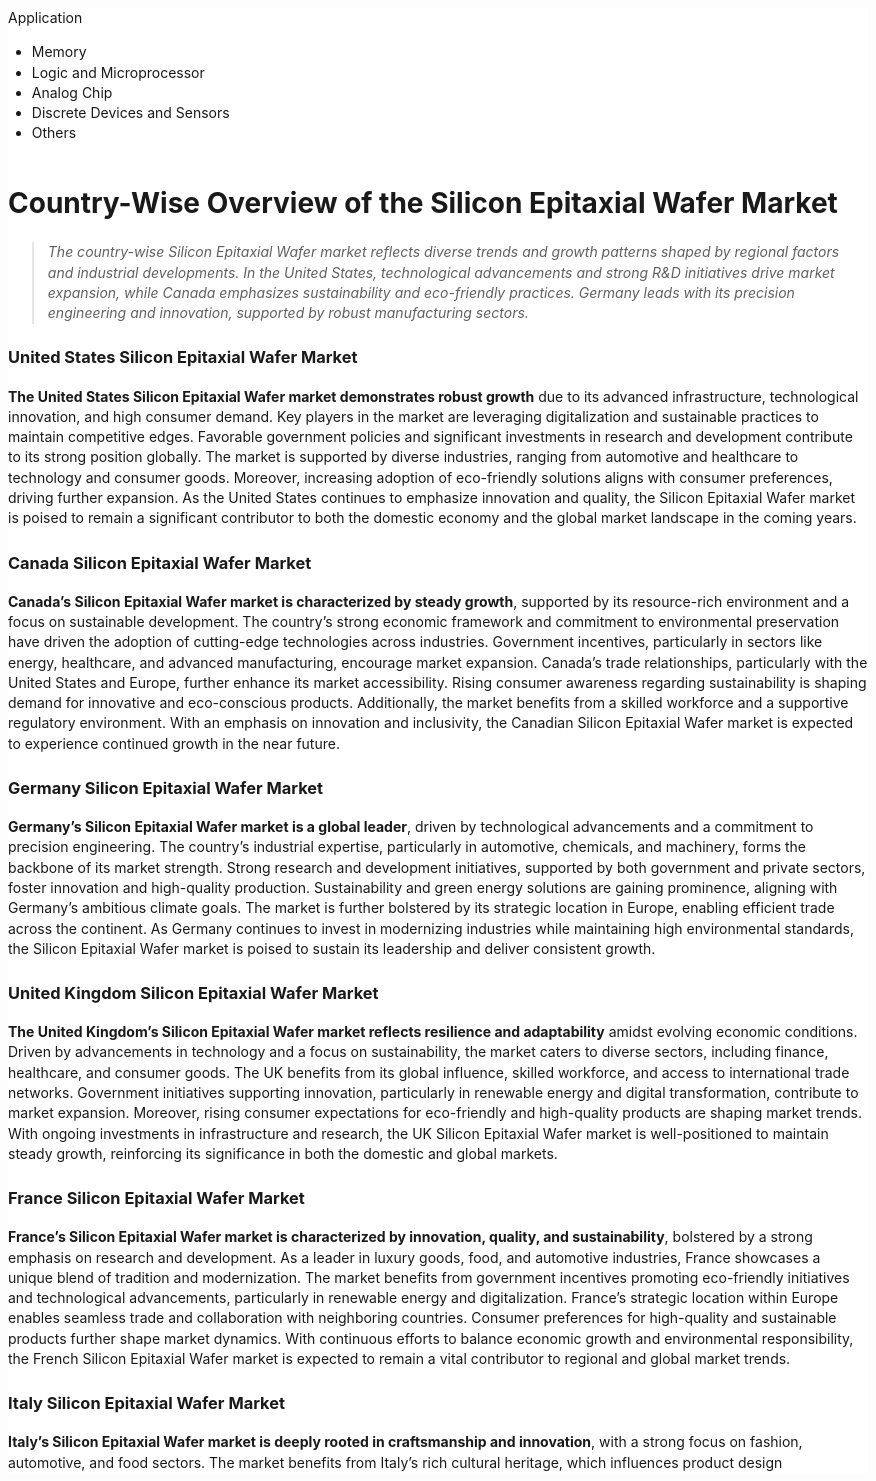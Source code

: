 Application</h3><ul><li>Memory</li><li>Logic and Microprocessor</li><li>Analog Chip</li><li>Discrete Devices and Sensors</li><li>Others</li></ul><h1><span class="">Country-Wise Overview of the Silicon Epitaxial Wafer Market<br /></span></h1><blockquote><p><em><span class="">The country-wise Silicon Epitaxial Wafer market reflects diverse trends and growth patterns shaped by regional factors and industrial developments. In the United States, technological advancements and strong R&amp;D initiatives drive market expansion, while Canada emphasizes sustainability and eco-friendly practices. Germany leads with its precision engineering and innovation, supported by robust manufacturing sectors.</span></em></p></blockquote><h3><strong>United States Silicon Epitaxial Wafer Market</strong></h3><p><strong>The United States Silicon Epitaxial Wafer market demonstrates robust growth</strong> due to its advanced infrastructure, technological innovation, and high consumer demand. Key players in the market are leveraging digitalization and sustainable practices to maintain competitive edges. Favorable government policies and significant investments in research and development contribute to its strong position globally. The market is supported by diverse industries, ranging from automotive and healthcare to technology and consumer goods. Moreover, increasing adoption of eco-friendly solutions aligns with consumer preferences, driving further expansion. As the United States continues to emphasize innovation and quality, the Silicon Epitaxial Wafer market is poised to remain a significant contributor to both the domestic economy and the global market landscape in the coming years.</p><h3><strong>Canada Silicon Epitaxial Wafer Market</strong></h3><p><strong>Canada&rsquo;s Silicon Epitaxial Wafer market is characterized by steady growth</strong>, supported by its resource-rich environment and a focus on sustainable development. The country&rsquo;s strong economic framework and commitment to environmental preservation have driven the adoption of cutting-edge technologies across industries. Government incentives, particularly in sectors like energy, healthcare, and advanced manufacturing, encourage market expansion. Canada&rsquo;s trade relationships, particularly with the United States and Europe, further enhance its market accessibility. Rising consumer awareness regarding sustainability is shaping demand for innovative and eco-conscious products. Additionally, the market benefits from a skilled workforce and a supportive regulatory environment. With an emphasis on innovation and inclusivity, the Canadian Silicon Epitaxial Wafer market is expected to experience continued growth in the near future.</p><h3><strong>Germany Silicon Epitaxial Wafer Market</strong></h3><p><strong>Germany&rsquo;s Silicon Epitaxial Wafer market is a global leader</strong>, driven by technological advancements and a commitment to precision engineering. The country&rsquo;s industrial expertise, particularly in automotive, chemicals, and machinery, forms the backbone of its market strength. Strong research and development initiatives, supported by both government and private sectors, foster innovation and high-quality production. Sustainability and green energy solutions are gaining prominence, aligning with Germany&rsquo;s ambitious climate goals. The market is further bolstered by its strategic location in Europe, enabling efficient trade across the continent. As Germany continues to invest in modernizing industries while maintaining high environmental standards, the Silicon Epitaxial Wafer market is poised to sustain its leadership and deliver consistent growth.</p><h3><strong>United Kingdom Silicon Epitaxial Wafer Market</strong></h3><p><strong>The United Kingdom&rsquo;s Silicon Epitaxial Wafer market reflects resilience and adaptability</strong> amidst evolving economic conditions. Driven by advancements in technology and a focus on sustainability, the market caters to diverse sectors, including finance, healthcare, and consumer goods. The UK benefits from its global influence, skilled workforce, and access to international trade networks. Government initiatives supporting innovation, particularly in renewable energy and digital transformation, contribute to market expansion. Moreover, rising consumer expectations for eco-friendly and high-quality products are shaping market trends. With ongoing investments in infrastructure and research, the UK Silicon Epitaxial Wafer market is well-positioned to maintain steady growth, reinforcing its significance in both the domestic and global markets.</p><h3><strong>France Silicon Epitaxial Wafer Market</strong></h3><p><strong>France&rsquo;s Silicon Epitaxial Wafer market is characterized by innovation, quality, and sustainability</strong>, bolstered by a strong emphasis on research and development. As a leader in luxury goods, food, and automotive industries, France showcases a unique blend of tradition and modernization. The market benefits from government incentives promoting eco-friendly initiatives and technological advancements, particularly in renewable energy and digitalization. France&rsquo;s strategic location within Europe enables seamless trade and collaboration with neighboring countries. Consumer preferences for high-quality and sustainable products further shape market dynamics. With continuous efforts to balance economic growth and environmental responsibility, the French Silicon Epitaxial Wafer market is expected to remain a vital contributor to regional and global market trends.</p><h3><strong>Italy Silicon Epitaxial Wafer Market</strong></h3><p><strong>Italy&rsquo;s Silicon Epitaxial Wafer market is deeply rooted in craftsmanship and innovation</strong>, with a strong focus on fashion, automotive, and food sectors. The market benefits from Italy&rsquo;s rich cultural heritage, which influences product design